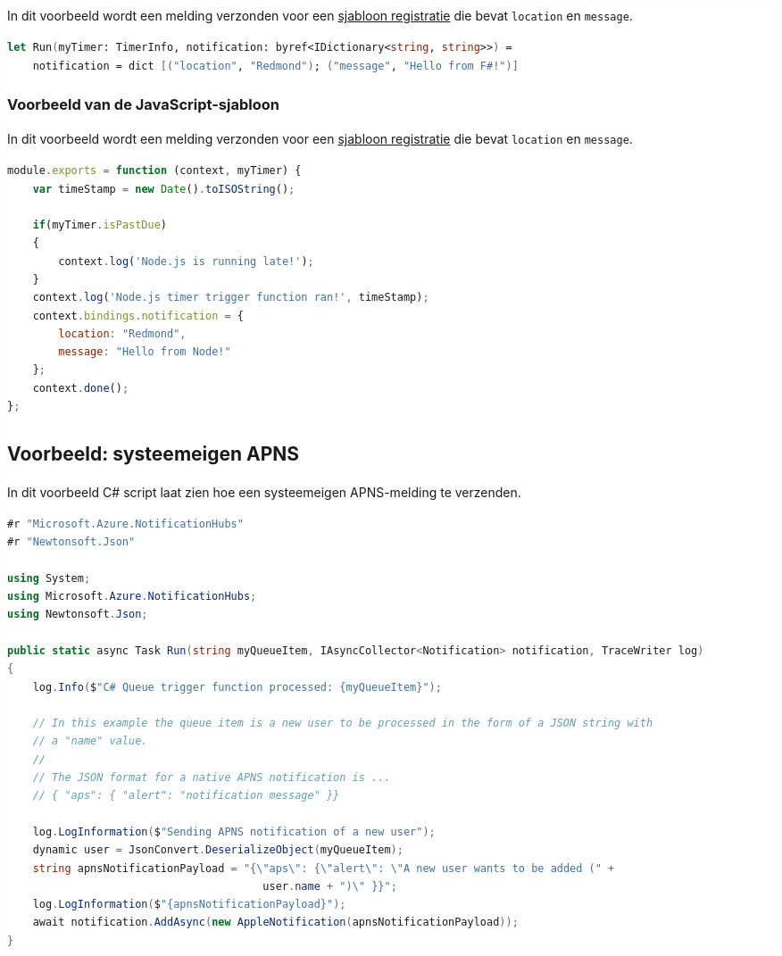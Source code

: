 In dit voorbeeld wordt een melding verzonden voor een [sjabloon registratie](../notification-hubs/notification-hubs-templates-cross-platform-push-messages.md) die bevat `location` en `message`.

```fsharp
let Run(myTimer: TimerInfo, notification: byref<IDictionary<string, string>>) =
    notification = dict [("location", "Redmond"); ("message", "Hello from F#!")]
```

### <a name="javascript-template-example"></a>Voorbeeld van de JavaScript-sjabloon

In dit voorbeeld wordt een melding verzonden voor een [sjabloon registratie](../notification-hubs/notification-hubs-templates-cross-platform-push-messages.md) die bevat `location` en `message`.

```javascript
module.exports = function (context, myTimer) {
    var timeStamp = new Date().toISOString();

    if(myTimer.isPastDue)
    {
        context.log('Node.js is running late!');
    }
    context.log('Node.js timer trigger function ran!', timeStamp);  
    context.bindings.notification = {
        location: "Redmond",
        message: "Hello from Node!"
    };
    context.done();
};
```

## <a name="example---apns-native"></a>Voorbeeld: systeemeigen APNS

In dit voorbeeld C# script laat zien hoe een systeemeigen APNS-melding te verzenden. 

```cs
#r "Microsoft.Azure.NotificationHubs"
#r "Newtonsoft.Json"

using System;
using Microsoft.Azure.NotificationHubs;
using Newtonsoft.Json;

public static async Task Run(string myQueueItem, IAsyncCollector<Notification> notification, TraceWriter log)
{
    log.Info($"C# Queue trigger function processed: {myQueueItem}");

    // In this example the queue item is a new user to be processed in the form of a JSON string with 
    // a "name" value.
    //
    // The JSON format for a native APNS notification is ...
    // { "aps": { "alert": "notification message" }}  

    log.LogInformation($"Sending APNS notification of a new user");    
    dynamic user = JsonConvert.DeserializeObject(myQueueItem);    
    string apnsNotificationPayload = "{\"aps\": {\"alert\": \"A new user wants to be added (" + 
                                        user.name + ")\" }}";
    log.LogInformation($"{apnsNotificationPayload}");
    await notification.AddAsync(new AppleNotification(apnsNotificationPayload));        
}
```
